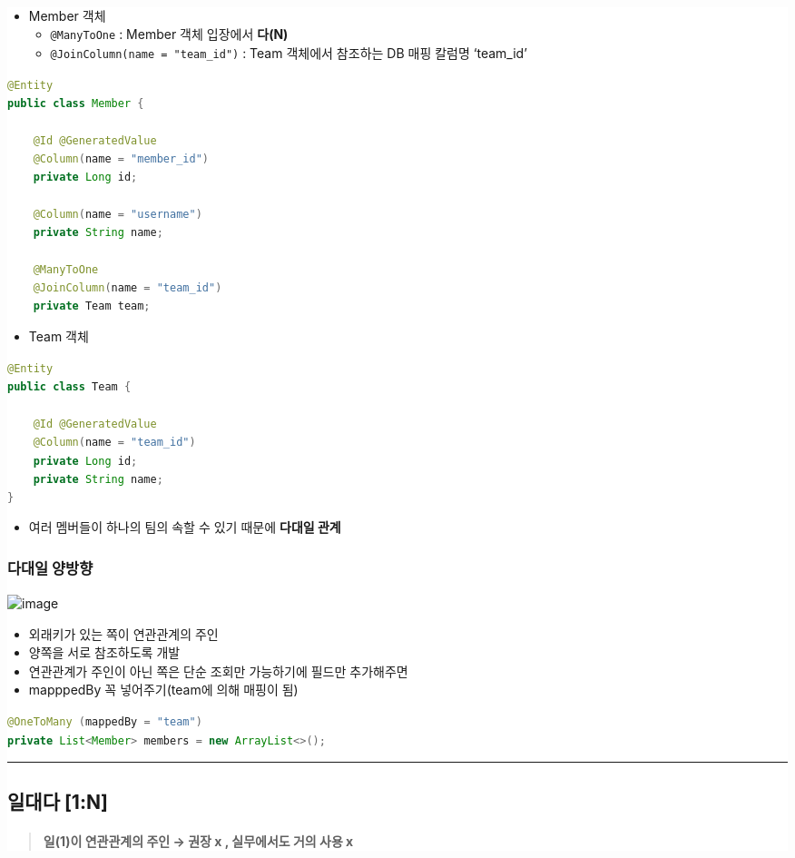 - Member 객체
    - `@ManyToOne` : Member 객체 입장에서 **다(N)**
    - `@JoinColumn(name = "team_id")` : Team 객체에서 참조하는 DB 매핑 칼럼명 ‘team_id’

```java
@Entity
public class Member {

    @Id @GeneratedValue
    @Column(name = "member_id")
    private Long id;
    
    @Column(name = "username")
    private String name;
    
    @ManyToOne 
    @JoinColumn(name = "team_id")
    private Team team;
```

- Team 객체

```java
@Entity
public class Team {
    
    @Id @GeneratedValue
    @Column(name = "team_id")
    private Long id;
    private String name;
}
```

- 여러 멤버들이 하나의 팀의 속할 수 있기 때문에 **다대일 관계**

### 다대일 양방향

<img width="450" alt="image" src="https://user-images.githubusercontent.com/114092152/235095141-3174be6c-dd50-4bbb-8565-c5b8db3c85b3.png">

- 외래키가 있는 쪽이 연관관계의 주인
- 양쪽을 서로 참조하도록 개발
- 연관관계가 주인이 아닌 쪽은 단순 조회만 가능하기에 필드만 추가해주면
- mapppedBy 꼭 넣어주기(team에 의해 매핑이 됨)

```java
@OneToMany (mappedBy = "team")
private List<Member> members = new ArrayList<>();
```

---

## 일대다 [1:N]

> **일(1)이 연관관계의 주인 → 권장 x , 실무에서도 거의 사용 x**
> 
